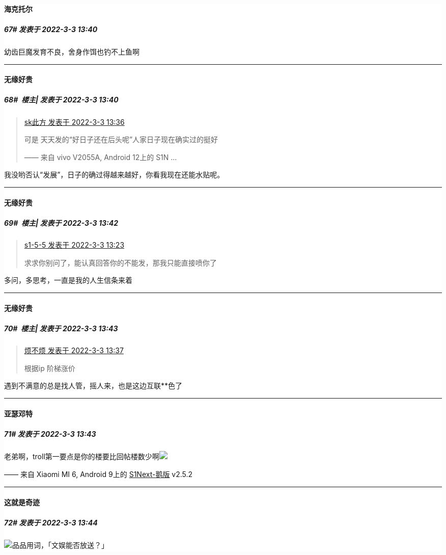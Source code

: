 ####  海克托尔  
##### 67#       发表于 2022-3-3 13:40

幼齿巨魔发育不良，舍身作饵也钓不上鱼啊

*****

####  无缘好贵  
##### 68#         楼主| 发表于 2022-3-3 13:40

<blockquote><a href="httphttps://bbs.saraba1st.com/2b/forum.php?mod=redirect&amp;goto=findpost&amp;pid=54901688&amp;ptid=2055736" target="_blank">sk此方 发表于 2022-3-3 13:36</a>

可是 天天发的“好日子还在后头呢”人家日子现在确实过的挺好

—— 来自 vivo V2055A, Android 12上的 S1N ...</blockquote>
我没哟否认“发展”，日子的确过得越来越好，你看我现在还能水贴呢。

*****

####  无缘好贵  
##### 69#         楼主| 发表于 2022-3-3 13:42

<blockquote><a href="httphttps://bbs.saraba1st.com/2b/forum.php?mod=redirect&amp;goto=findpost&amp;pid=54901529&amp;ptid=2055736" target="_blank">s1-5-5 发表于 2022-3-3 13:23</a>

求求你别问了，能认真回答你的不能发，那我只能直接喷你了</blockquote>
多问，多思考，一直是我的人生信条来着

*****

####  无缘好贵  
##### 70#         楼主| 发表于 2022-3-3 13:43

<blockquote><a href="httphttps://bbs.saraba1st.com/2b/forum.php?mod=redirect&amp;goto=findpost&amp;pid=54901703&amp;ptid=2055736" target="_blank">烦不烦 发表于 2022-3-3 13:37</a>

根据ip 阶梯涨价</blockquote>
遇到不满意的总是找人管，摇人来，也是这边互联**色了

*****

####  亚瑟邓特  
##### 71#       发表于 2022-3-3 13:43

老弟啊，troll第一要点是你的楼要比回帖楼数少啊<img src="https://static.saraba1st.com/image/smiley/face2017/037.png" referrerpolicy="no-referrer">

—— 来自 Xiaomi MI 6, Android 9上的 [S1Next-鹅版](https://github.com/ykrank/S1-Next/releases) v2.5.2

*****

####  这就是奇迹  
##### 72#       发表于 2022-3-3 13:44

<img src="https://static.saraba1st.com/image/smiley/face2017/037.png" referrerpolicy="no-referrer">品品用词，「文娱能否放送？」
